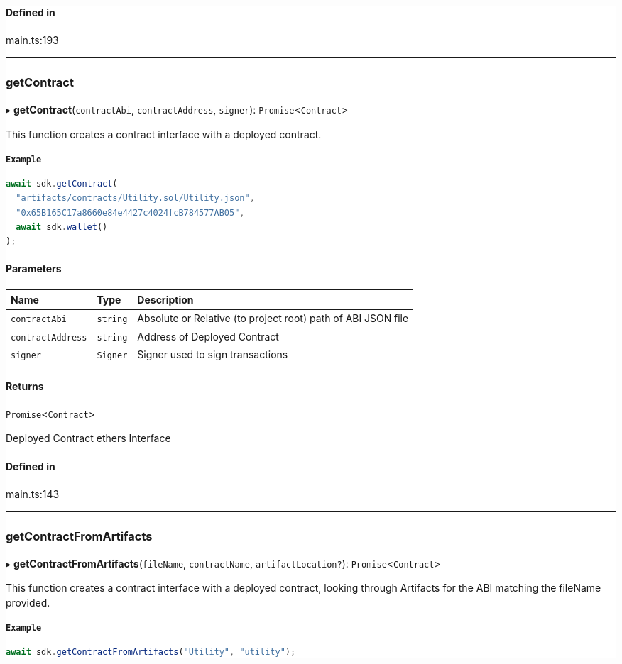 #### Defined in

[main.ts:193](https://github.com/jonathanchowjh/nft-contracts/blob/6bfcf9b/utils/main.ts#L193)

---

### getContract

▸ **getContract**(`contractAbi`, `contractAddress`, `signer`): `Promise`<`Contract`\>

This function creates a contract interface with a deployed contract.

**`Example`**

```ts
await sdk.getContract(
  "artifacts/contracts/Utility.sol/Utility.json",
  "0x65B165C17a8660e84e4427c4024fcB784577AB05",
  await sdk.wallet()
);
```

#### Parameters

| Name              | Type     | Description                                                  |
| :---------------- | :------- | :----------------------------------------------------------- |
| `contractAbi`     | `string` | Absolute or Relative (to project root) path of ABI JSON file |
| `contractAddress` | `string` | Address of Deployed Contract                                 |
| `signer`          | `Signer` | Signer used to sign transactions                             |

#### Returns

`Promise`<`Contract`\>

Deployed Contract ethers Interface

#### Defined in

[main.ts:143](https://github.com/jonathanchowjh/nft-contracts/blob/6bfcf9b/utils/main.ts#L143)

---

### getContractFromArtifacts

▸ **getContractFromArtifacts**(`fileName`, `contractName`, `artifactLocation?`): `Promise`<`Contract`\>

This function creates a contract interface with a deployed contract,
looking through Artifacts for the ABI matching the fileName provided.

**`Example`**

```ts
await sdk.getContractFromArtifacts("Utility", "utility");
```

